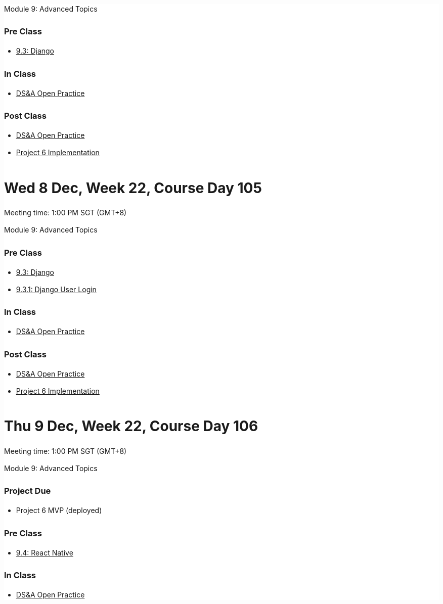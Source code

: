 Module 9: Advanced Topics
### Pre Class
* [9.3: Django](https://bootcamp.rocketacademy.co/9-advanced-topics/9.3-django)

### In Class
* [DS&A Open Practice](https://bootcamp.rocketacademy.co/data-structures-and-algorithms/d.12-open-practice)

### Post Class
* [DS&A Open Practice](https://bootcamp.rocketacademy.co/data-structures-and-algorithms/d.12-open-practice)

* [Project 6 Implementation](https://bootcamp.rocketacademy.co/projects/project-6-capstone)

# Wed 8 Dec, Week 22, Course Day 105
Meeting time: 1:00 PM SGT (GMT+8)

Module 9: Advanced Topics
### Pre Class
* [9.3: Django](https://bootcamp.rocketacademy.co/9-advanced-topics/9.3-django)

* [9.3.1: Django User Login](https://bootcamp.rocketacademy.co/9-advanced-topics/9.3-django/9.3.1-django-user-login)

### In Class
* [DS&A Open Practice](https://bootcamp.rocketacademy.co/data-structures-and-algorithms/d.12-open-practice)

### Post Class
* [DS&A Open Practice](https://bootcamp.rocketacademy.co/data-structures-and-algorithms/d.12-open-practice)

* [Project 6 Implementation](https://bootcamp.rocketacademy.co/projects/project-6-capstone)

# Thu 9 Dec, Week 22, Course Day 106
Meeting time: 1:00 PM SGT (GMT+8)

Module 9: Advanced Topics
### Project Due
* Project 6 MVP (deployed)

### Pre Class
* [9.4: React Native](https://bootcamp.rocketacademy.co/9-advanced-topics/9.4-react-native)

### In Class
* [DS&A Open Practice](https://bootcamp.rocketacademy.co/data-structures-and-algorithms/d.12-open-practice)
